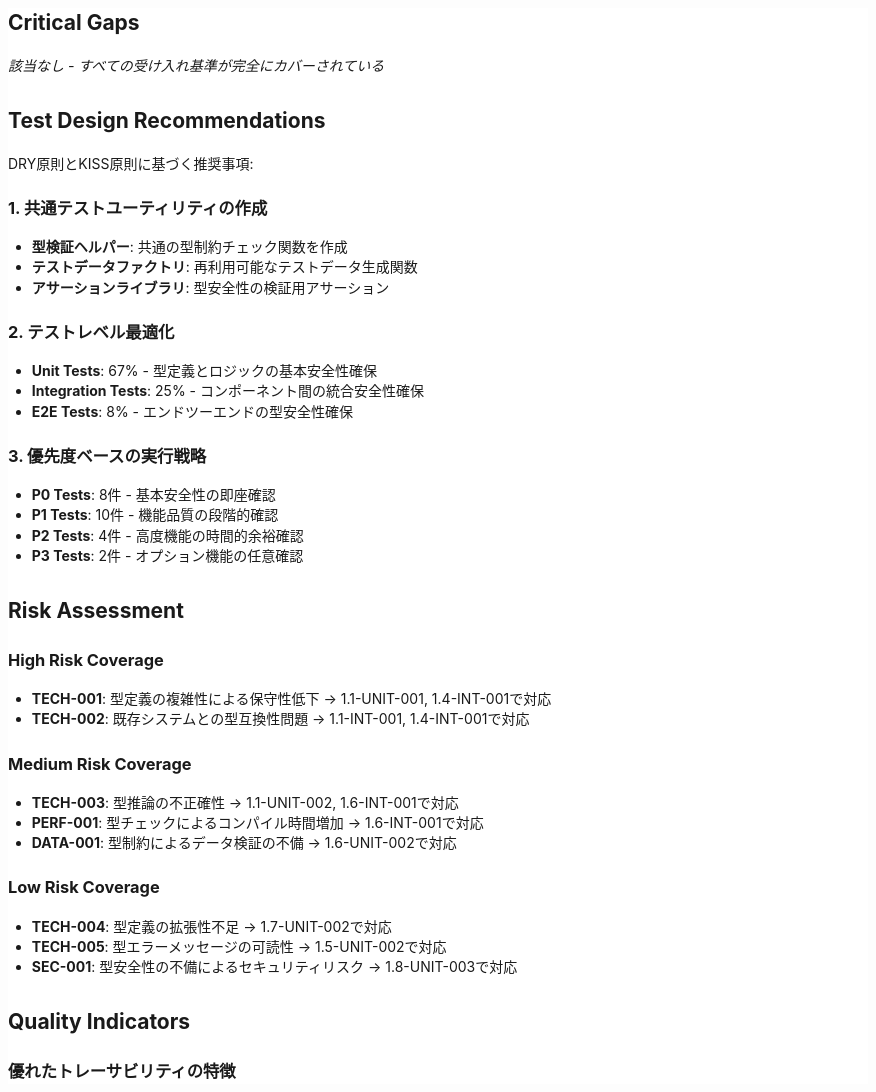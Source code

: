 ## Critical Gaps

*該当なし - すべての受け入れ基準が完全にカバーされている*

## Test Design Recommendations

DRY原則とKISS原則に基づく推奨事項:

### 1. 共通テストユーティリティの作成

- **型検証ヘルパー**: 共通の型制約チェック関数を作成
- **テストデータファクトリ**: 再利用可能なテストデータ生成関数
- **アサーションライブラリ**: 型安全性の検証用アサーション

### 2. テストレベル最適化

- **Unit Tests**: 67% - 型定義とロジックの基本安全性確保
- **Integration Tests**: 25% - コンポーネント間の統合安全性確保
- **E2E Tests**: 8% - エンドツーエンドの型安全性確保

### 3. 優先度ベースの実行戦略

- **P0 Tests**: 8件 - 基本安全性の即座確認
- **P1 Tests**: 10件 - 機能品質の段階的確認
- **P2 Tests**: 4件 - 高度機能の時間的余裕確認
- **P3 Tests**: 2件 - オプション機能の任意確認

## Risk Assessment

### High Risk Coverage

- **TECH-001**: 型定義の複雑性による保守性低下 → 1.1-UNIT-001, 1.4-INT-001で対応
- **TECH-002**: 既存システムとの型互換性問題 → 1.1-INT-001, 1.4-INT-001で対応

### Medium Risk Coverage

- **TECH-003**: 型推論の不正確性 → 1.1-UNIT-002, 1.6-INT-001で対応
- **PERF-001**: 型チェックによるコンパイル時間増加 → 1.6-INT-001で対応
- **DATA-001**: 型制約によるデータ検証の不備 → 1.6-UNIT-002で対応

### Low Risk Coverage

- **TECH-004**: 型定義の拡張性不足 → 1.7-UNIT-002で対応
- **TECH-005**: 型エラーメッセージの可読性 → 1.5-UNIT-002で対応
- **SEC-001**: 型安全性の不備によるセキュリティリスク → 1.8-UNIT-003で対応

## Quality Indicators

### 優れたトレーサビリティの特徴
